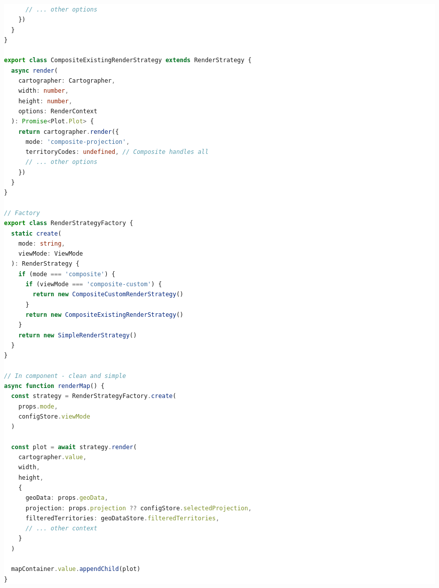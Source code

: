 ```typescript
      // ... other options
    })
  }
}

export class CompositeExistingRenderStrategy extends RenderStrategy {
  async render(
    cartographer: Cartographer,
    width: number,
    height: number,
    options: RenderContext
  ): Promise<Plot.Plot> {
    return cartographer.render({
      mode: 'composite-projection',
      territoryCodes: undefined, // Composite handles all
      // ... other options
    })
  }
}

// Factory
export class RenderStrategyFactory {
  static create(
    mode: string,
    viewMode: ViewMode
  ): RenderStrategy {
    if (mode === 'composite') {
      if (viewMode === 'composite-custom') {
        return new CompositeCustomRenderStrategy()
      }
      return new CompositeExistingRenderStrategy()
    }
    return new SimpleRenderStrategy()
  }
}

// In component - clean and simple
async function renderMap() {
  const strategy = RenderStrategyFactory.create(
    props.mode,
    configStore.viewMode
  )

  const plot = await strategy.render(
    cartographer.value,
    width,
    height,
    {
      geoData: props.geoData,
      projection: props.projection ?? configStore.selectedProjection,
      filteredTerritories: geoDataStore.filteredTerritories,
      // ... other context
    }
  )

  mapContainer.value.appendChild(plot)
}
```
